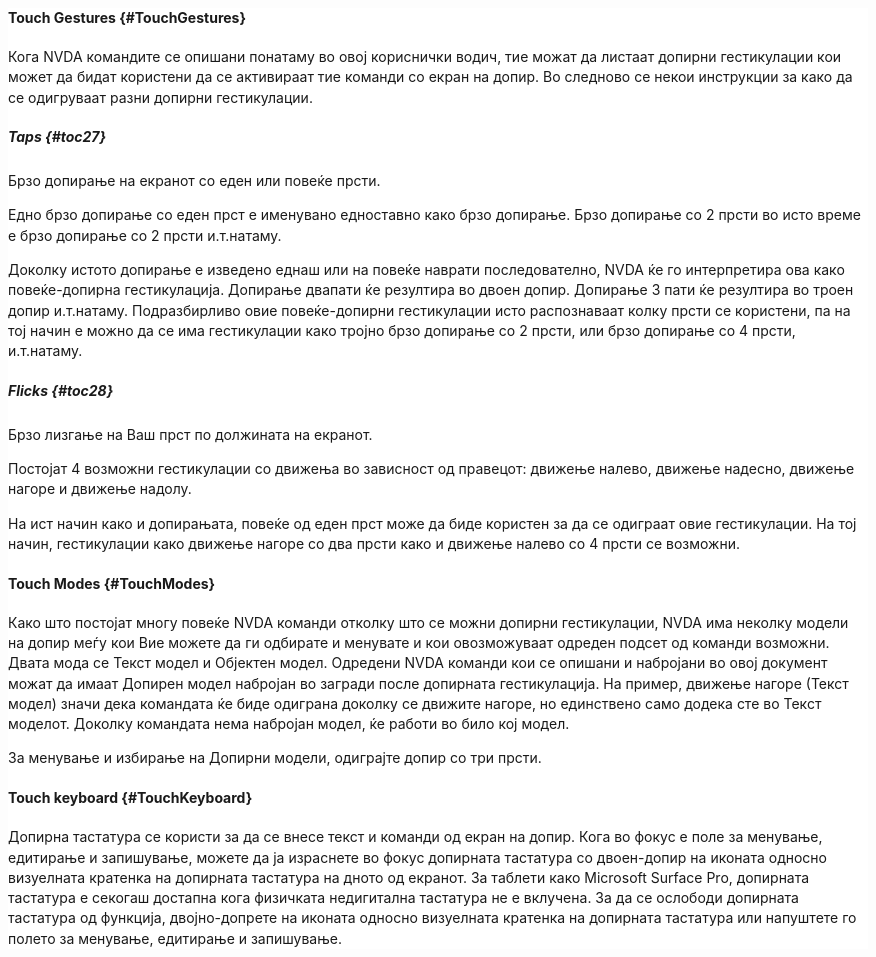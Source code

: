 #### Touch Gestures {#TouchGestures}

Кога NVDA командите се опишани понатаму во овој кориснички водич, тие можат да листаат допирни гестикулации кои может да бидат користени да се активираат тие команди со екран на допир.
Во следново се некои инструкции за како да се одигруваат разни допирни гестикулации.

##### Taps {#toc27}

Брзо допирање на екранот со еден или повеќе прсти.

Едно брзо допирање со еден прст е именувано едноставно како брзо допирање.
Брзо допирање со 2 прсти во исто време е брзо допирање со 2 прсти и.т.натаму.

Доколку истото допирање е изведено еднаш или на повеќе наврати последователно, NVDA ќе го интерпретира ова како повеќе-допирна гестикулација.
Допирање двапати ќе резултира во двоен допир.
Допирање 3 пати ќе резултира во троен допир и.т.натаму.
Подразбирливо овие повеќе-допирни гестикулации исто распознаваат колку прсти се користени, па на тој начин е можно да се има гестикулации како тројно брзо допирање со 2 прсти, или брзо допирање со 4 прсти, и.т.натаму. 

##### Flicks {#toc28}

Брзо лизгање на Ваш прст по должината на екранот.

Постојат 4 возможни гестикулации со движења во зависност од правецот: движење налево, движење надесно, движење нагоре и движење надолу.

На ист начин како и допирањата, повеќе од еден прст може да биде користен за да се одиграат овие гестикулации.
На тој начин, гестикулации како движење нагоре со два прсти како и движење налево со 4 прсти се возможни.

#### Touch Modes {#TouchModes}

Како што постојат многу повеќе NVDA команди отколку што се можни допирни гестикулации, NVDA има неколку модели на допир меѓу кои Вие можете да ги одбирате и менувате и кои овозможуваат одреден подсет од команди возможни.
Двата мода се Текст модел и Објектен модел. 
Одредени NVDA команди кои се опишани и набројани во овој документ можат да имаат Допирен модел набројан во загради после допирната гестикулација.
На пример, движење нагоре (Текст модел) значи дека командата ќе биде одиграна доколку се движите нагоре, но единствено само додека сте во Текст моделот.
Доколку командата нема набројан модел, ќе работи во било кој модел.


За менување и избирање на Допирни модели, одиграјте допир со три прсти.


#### Touch keyboard {#TouchKeyboard}

Допирна тастатура се користи за да се внесе текст и команди од екран на допир.
Кога во фокус е поле за менување, едитирање и запишување, можете да ја израснете во фокус допирната тастатура со двоен-допир на иконата односно визуелната кратенка на допирната тастатура на дното од екранот.
За таблети како Microsoft Surface Pro, допирната тастатура е секогаш достапна кога физичката недигитална тастатура не е вклучена.
За да се ослободи допирната тастатура од функција, двојно-допрете на иконата односно визуелната кратенка на допирната тастатура или напуштете го полето за менување, едитирање и запишување.
